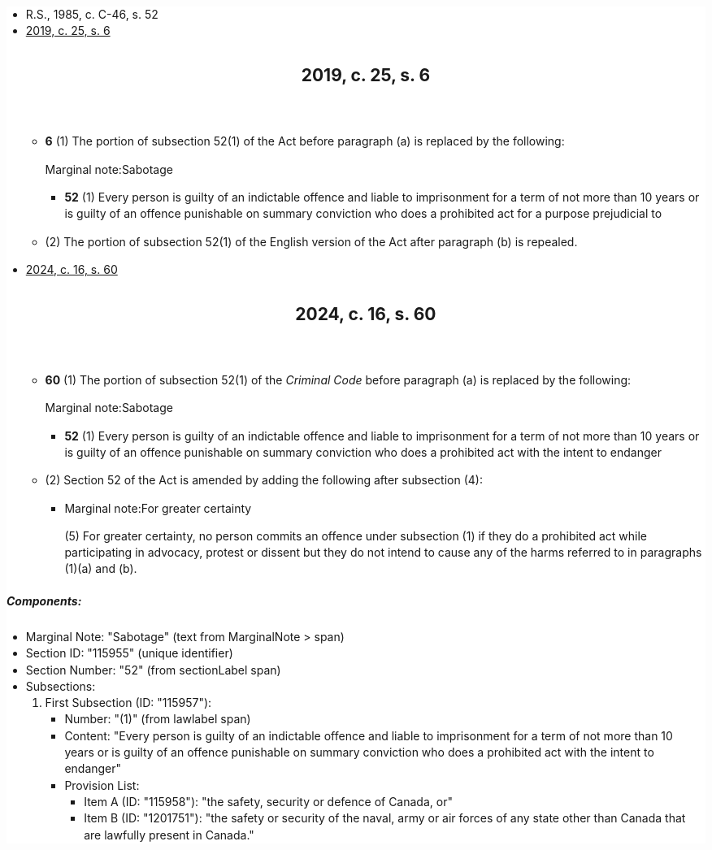 <div class="HistoricalNote"><ul class="HistoricalNote"><li class="HistoricalNoteSubItem">R.S., 1985, c. C-46, s. 52</li><li class="HistoricalNoteSubItem"><a href="#1146312-1201753" aria-controls="centred-popup" class="wb-lbx wb-init wb-data-ajax-after-inited wb-lbx-inited" role="button" data-ajax-after="1146312-1201753.html" id="wb-auto-16">2019, c. 25, s. 6</a><section id="1146312-1201753" class="mfp-hide modal-dialog modal-content overlay-def"><header class="modal-header"><h2 class="modal-title">2019, c. 25, s. 6</h2></header><div class="modal-body"><ul class="Section ProvisionList" id="1146312"><li><p class="Subsection amending" id="1146313"><strong><a class="sectionLabel" id="s-6"><span class="sectionLabel">6</span></a></strong>&nbsp;<span class="lawlabel">(1)</span>&nbsp;The portion of subsection 52(1) of the Act before paragraph (a) is replaced by the following:</p><section><div class="AmendedText"><p class="MarginalNote"><span class="wb-invisible">Marginal note:</span>Sabotage</p><ul class="Section ProvisionList" id=""><li><p class="Subsection"><strong>52</strong>&nbsp;<span class="lawlabel">(1)</span>&nbsp;Every person is guilty of an indictable offence and liable to imprisonment for a term of not more than 10 years or is guilty of an offence punishable on summary conviction who does a prohibited act for a purpose prejudicial to</p></li></ul></div></section></li><li><p class="Subsection amending" id="1146315"><span class="lawlabel">(2)</span>&nbsp;The portion of subsection 52(1) of the English version of the Act after paragraph (b) is repealed.</p></li></ul></div></section></li><li class="HistoricalNoteSubItem"><a href="#1460944-1486983" aria-controls="centred-popup" class="wb-lbx wb-init wb-data-ajax-after-inited wb-lbx-inited" role="button" data-ajax-after="1460944-1486983.html" id="wb-auto-17">2024, c. 16, s. 60</a><section id="1460944-1486983" class="mfp-hide modal-dialog modal-content overlay-def"><header class="modal-header"><h2 class="modal-title">2024, c. 16, s. 60</h2></header><div class="modal-body"><ul class="Section ProvisionList" id="1460944"><li><p class="Subsection amending" id="1460945"><strong><a class="sectionLabel" id="s-60"><span class="sectionLabel">60</span></a></strong>&nbsp;<span class="lawlabel">(1)</span>&nbsp;The portion of subsection 52(1) of the <cite class="XRefExternalAct">Criminal Code</cite> before paragraph (a) is replaced by the following:</p><section><div class="AmendedText"><p class="MarginalNote"><span class="wb-invisible">Marginal note:</span>Sabotage</p><ul class="Section ProvisionList" id=""><li><p class="Subsection"><strong>52</strong>&nbsp;<span class="lawlabel">(1)</span>&nbsp;Every person is guilty of an indictable offence and liable to imprisonment for a term of not more than 10 years or is guilty of an offence punishable on summary conviction who does a prohibited act with the intent to endanger</p></li></ul></div></section></li><li><p class="Subsection amending" id="1460947"><span class="lawlabel">(2)</span>&nbsp;Section 52 of the Act is amended by adding the following after subsection (4):</p><section><div class="AmendedText"><ul class="Section ProvisionList" id=""><li><p class="MarginalNote"><span class="wb-invisible">Marginal note:</span>For greater certainty</p><p class="Subsection"><span class="lawlabel">(5)</span>&nbsp;For greater certainty, no person commits an offence under subsection (1) if they do a prohibited act while participating in advocacy, protest or dissent but they do not intend to cause any of the harms referred to in paragraphs (1)(a) and (b).</p></li></ul></div></section></li></ul></div></section></li></ul></div>

##### Components:
- Marginal Note: "Sabotage" (text from MarginalNote > span)
- Section ID: "115955" (unique identifier)
- Section Number: "52" (from sectionLabel span)
- Subsections:
  1. First Subsection (ID: "115957"):
     - Number: "(1)" (from lawlabel span)
     - Content: "Every person is guilty of an indictable offence and liable to imprisonment for a term of not more than 10 years or is guilty of an offence punishable on summary conviction who does a prohibited act with the intent to endanger"
     - Provision List:
       - Item A (ID: "115958"): "the safety, security or defence of Canada, or"
       - Item B (ID: "1201751"): "the safety or security of the naval, army or air forces of any state other than Canada that are lawfully present in Canada."

